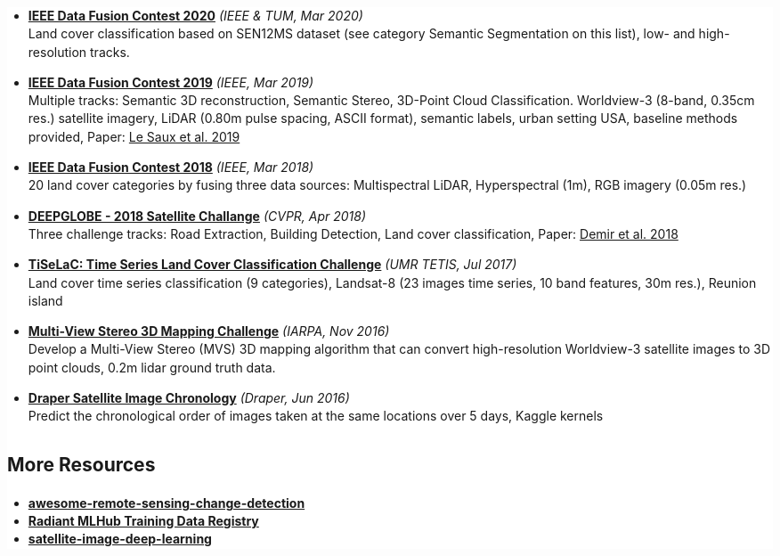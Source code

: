 - [**IEEE Data Fusion Contest 2020**](https://ieee-dataport.org/competitions/2020-ieee-grss-data-fusion-contest) *(IEEE & TUM, Mar 2020)*  
Land cover classification based on SEN12MS dataset (see category Semantic Segmentation on this list), low- and high-resolution tracks.

- [**IEEE Data Fusion Contest 2019**](https://ieee-dataport.org/open-access/data-fusion-contest-2019-dfc2019) *(IEEE, Mar 2019)*  
Multiple tracks: Semantic 3D reconstruction, Semantic Stereo, 3D-Point Cloud Classification. Worldview-3 (8-band, 0.35cm res.) satellite imagery, LiDAR (0.80m pulse spacing, ASCII format), semantic labels, urban setting USA, baseline methods provided, Paper: [Le Saux et al. 2019](https://ieeexplore.ieee.org/document/8672157)   

- [**IEEE Data Fusion Contest 2018**](https://ieee-dataport.org/open-access/2018-ieee-grss-data-fusion-challenge-%E2%80%93-fusion-multispectral-lidar-and-hyperspectral-data) *(IEEE, Mar 2018)*  
20 land cover categories by fusing three data sources: Multispectral LiDAR, Hyperspectral (1m), RGB imagery (0.05m res.)  

- [**DEEPGLOBE - 2018 Satellite Challange**](http://deepglobe.org/index.html) *(CVPR, Apr 2018)*  
Three challenge tracks: Road Extraction, Building Detection, Land cover classification, Paper: [Demir et al. 2018](https://arxiv.org/abs/1805.06561)  

- [**TiSeLaC: Time Series Land Cover Classification Challenge**](https://sites.google.com/site/dinoienco/tiselac-time-series-land-cover-classification-challenge?authuser=0) *(UMR TETIS, Jul 2017)*  
Land cover time series classification (9 categories), Landsat-8 (23 images time series, 10 band features, 30m res.), Reunion island   

- [**Multi-View Stereo 3D Mapping Challenge**](https://www.iarpa.gov/challenges/3dchallenge.html) *(IARPA, Nov 2016)*  
Develop a Multi-View Stereo (MVS) 3D mapping algorithm that can convert high-resolution Worldview-3 satellite images to 3D point clouds, 0.2m lidar ground truth data.   

- [**Draper Satellite Image Chronology**](https://www.kaggle.com/c/draper-satellite-image-chronology) *(Draper, Jun 2016)*  
Predict the chronological order of images taken at the same locations over 5 days, Kaggle kernels


## More Resources

- [**awesome-remote-sensing-change-detection**](https://github.com/wenhwu/awesome-remote-sensing-change-detection)  
- [**Radiant MLHub Training Data Registry**](http://registry.mlhub.earth/)
- [**satellite-image-deep-learning**](https://github.com/robmarkcole/satellite-image-deep-learning)
